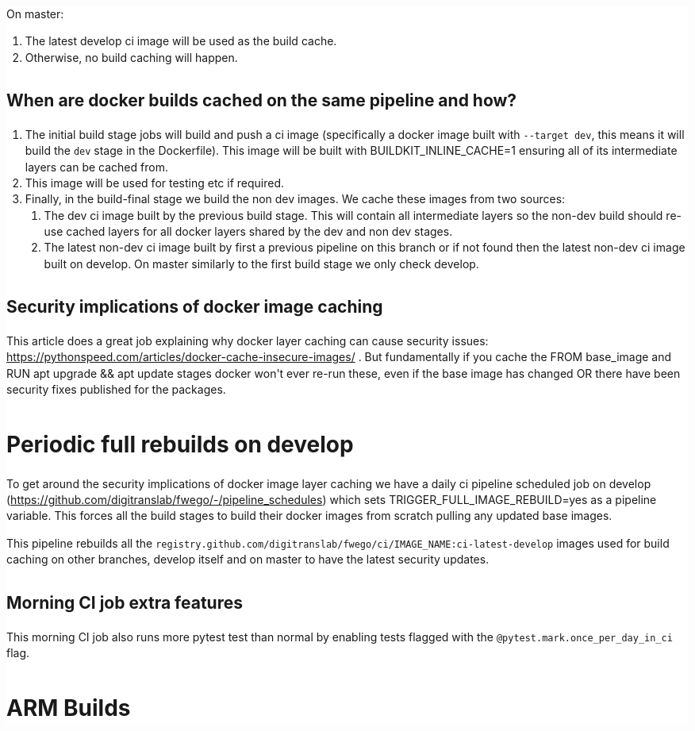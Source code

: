 On master:

1. The latest develop ci image will be used as the build cache.
2. Otherwise, no build caching will happen.

## When are docker builds cached on the same pipeline and how?

1. The initial build stage jobs will build and push a ci image (specifically a docker
   image built with `--target dev`, this means it will build the `dev` stage in the
   Dockerfile). This image will be built with BUILDKIT_INLINE_CACHE=1 ensuring all of
   its intermediate layers can be cached from.
2. This image will be used for testing etc if required.
3. Finally, in the build-final stage we build the non dev images. We cache these
   images from two sources:
    1. The dev ci image built by the previous build stage. This will contain all
       intermediate layers so the non-dev build should re-use cached layers for all
       docker layers shared by the dev and non dev stages.
    2. The latest non-dev ci image built by first a previous pipeline on this branch
       or if not found then the latest non-dev ci image built on develop. On master
       similarly to the first build stage we only check develop.

## Security implications of docker image caching

This article does a great job explaining why docker layer caching can cause security
issues: https://pythonspeed.com/articles/docker-cache-insecure-images/ . But
fundamentally if you cache the FROM base_image and RUN apt upgrade && apt update
stages docker won't ever re-run these, even if the base image has changed OR there
have been security fixes published for the packages.

# Periodic full rebuilds on develop

To get around the security implications of docker image layer caching we have a
daily ci pipeline scheduled job on
develop (https://github.com/digitranslab/fwego/-/pipeline_schedules)
which sets TRIGGER_FULL_IMAGE_REBUILD=yes as a pipeline variable. This forces all
the build stages to build their docker images from scratch pulling any updated base
images.

This pipeline rebuilds all
the `registry.github.com/digitranslab/fwego/ci/IMAGE_NAME:ci-latest-develop`
images used for build caching on other branches, develop itself and on master to have
the latest security updates.

## Morning CI job extra features

This morning CI job also runs more pytest test than normal by enabling tests flagged
with
the `@pytest.mark.once_per_day_in_ci` flag.

# ARM Builds
